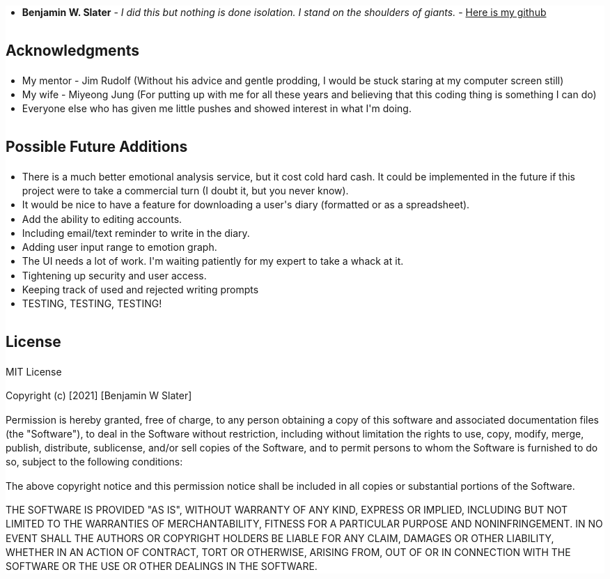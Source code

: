 * **Benjamin W. Slater** - *I did this but nothing is done isolation. I stand on the shoulders of giants.* - [Here is my github](https://github.com/DJTwoTone)

## Acknowledgments

* My mentor - Jim Rudolf (Without his advice and gentle prodding, I would be stuck staring at my computer screen still)
* My wife - Miyeong Jung (For putting up with me for all these years and believing that this coding thing is something I can do)
* Everyone else who has given me little pushes and showed interest in what I'm doing.


## Possible Future Additions

- There is a much better emotional analysis service, but it cost cold hard cash. It could be implemented in the future if this project were to take a commercial turn (I doubt it, but you never know).
- It would be nice to have a feature for downloading a user's diary (formatted or as a spreadsheet).
- Add the ability to editing accounts.
- Including email/text reminder to write in the diary.
- Adding user input range to emotion graph.
- The UI needs a lot of work. I'm waiting patiently for my expert to take a whack at it.
- Tightening up security and user access.
- Keeping track of used and rejected writing prompts
- TESTING, TESTING, TESTING!

## License

MIT License

Copyright (c) [2021] [Benjamin W Slater]

Permission is hereby granted, free of charge, to any person obtaining a copy
of this software and associated documentation files (the "Software"), to deal
in the Software without restriction, including without limitation the rights
to use, copy, modify, merge, publish, distribute, sublicense, and/or sell
copies of the Software, and to permit persons to whom the Software is
furnished to do so, subject to the following conditions:

The above copyright notice and this permission notice shall be included in all
copies or substantial portions of the Software.

THE SOFTWARE IS PROVIDED "AS IS", WITHOUT WARRANTY OF ANY KIND, EXPRESS OR
IMPLIED, INCLUDING BUT NOT LIMITED TO THE WARRANTIES OF MERCHANTABILITY,
FITNESS FOR A PARTICULAR PURPOSE AND NONINFRINGEMENT. IN NO EVENT SHALL THE
AUTHORS OR COPYRIGHT HOLDERS BE LIABLE FOR ANY CLAIM, DAMAGES OR OTHER
LIABILITY, WHETHER IN AN ACTION OF CONTRACT, TORT OR OTHERWISE, ARISING FROM,
OUT OF OR IN CONNECTION WITH THE SOFTWARE OR THE USE OR OTHER DEALINGS IN THE
SOFTWARE.

